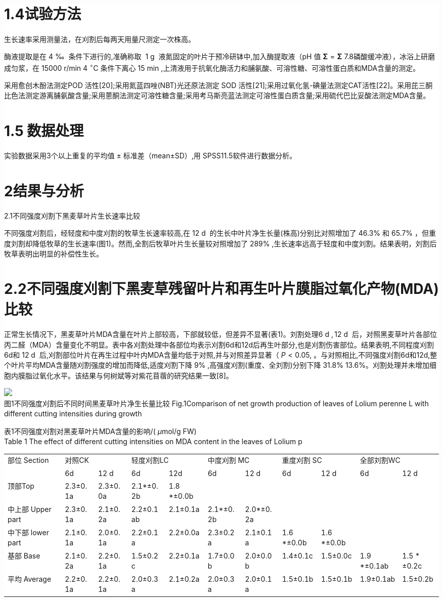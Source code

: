 # 1.4试验方法

生长速率采用测量法，在刈割后每两天用量尺测定一次株高。

酶液提取是在 $4 \mathrm { { ~ ‰ ~ } }$ 条件下进行的,准确称取 $\mathrm { ~ 1 ~ g ~ }$ 液氮固定的叶片于预冷研钵中,加入酶提取液（pH 值 $\mathbf { \Sigma } = \mathbf { \Sigma }$ 7.8磷酸缓冲液），冰浴上研磨成匀浆，在 $1 5 0 0 0 \mathrm { \ r / m i n \ 4 \ ^ { \circ } C }$ 条件下离心 $1 5 ~ \mathrm { m i n }$ ,上清液用于抗氧化酶活力和脯氨酸、可溶性糖、可溶性蛋白质和MDA含量的测定。

采用愈创木酚法测定POD 活性[20];采用氮蓝四唑(NBT)光还原法测定 SOD 活性[21];采用过氧化氢-碘量法测定CAT活性[22]。采用芘三酮比色法测定游离脯氨酸含量;采用蒽酮法测定可溶性糖含量;采用考马斯亮蓝法测定可溶性蛋白质含量;采用硫代巴比妥酸法测定MDA含量。

# 1.5 数据处理

实验数据采用3个以上重复的平均值 $\pm$ 标准差（mean±SD）,用 SPSS11.5软件进行数据分析。

# 2结果与分析

2.1不同强度刈割下黑麦草叶片生长速率比较

不同强度刈割后，经轻度和中度刈割的牧草生长速率较高,在 $1 2 \mathrm { ~ d ~ }$ 的生长中叶片净生长量(株高)分别比对照增加了 $4 6 . 3 \%$ 和 $6 5 . 7 \%$ ，但重度刘割却降低牧草的生长速率(图1)。然而,全割后牧草叶片生长量较对照增加了 $2 8 9 \%$ ,生长速率远高于轻度和中度刘割。结果表明，刘割后牧草表明出明显的补偿性生长。

# 2.2不同强度刈割下黑麦草残留叶片和再生叶片膜脂过氧化产物(MDA)比较

正常生长情况下，黑麦草叶片MDA含量在叶片上部较高，下部就较低，但差异不显著(表1)。刘割处理$6 \mathrm { ~ d ~ } , 1 2 \mathrm { ~ d ~ }$ 后，对照黑麦草叶片各部位丙二醛（MDA）含量变化不明显。表中各刈割处理中各部位均表示刈割6d和12d后再生叶部分,也是刈割伤害部位。结果表明,不同程度刈割6d和 $1 2 \mathrm { ~ d ~ }$ 后,刈割部位叶片在再生过程中叶内MDA含量均低于对照,并与对照差异显著（ $\textstyle P < 0 . 0 5 ,$ 。与对照相比,不同强度刈割6d和12d,整个叶片平均MDA含量随刈割强度的增加而降低,适度刈割下降 $9 \%$ ,高强度刈割(重度、全刘割)分别下降 $3 1 . 8 \%$ 13.6%。刈割处理并未增加细胞内膜脂过氧化水平。该结果与何树斌等对紫花苜蓿的研究结果一致[8]。

![](images/b02d2f349d41c587fb0f27ea45712c692f223e889102ebf5ba4460708dd6be45.jpg)  
图1不同强度刈割后不同时间黑麦草叶片净生长量比较 Fig.1Comparison of net growth production of leaves of Lolium perenne L with different cutting intensities during growth

表1不同强度刈割对黑麦草叶片MDA含量的影响/( $\mu \mathrm { m o l / g }$ FW)  
Table 1 The effect of different cutting intensities on MDA content in the leaves of Lolium p   

<html><body><table><tr><td rowspan="2">部位 Section</td><td colspan="2">对照CK</td><td colspan="2">轻度刈割LC</td><td colspan="2">中度刈割 MC</td><td colspan="2">重度刈割 SC</td><td colspan="2">全部刘割WC</td></tr><tr><td>6d</td><td>12 d</td><td>6d</td><td>12d</td><td>6d</td><td>12 d</td><td>6d</td><td>12 d</td><td>6d</td><td>12 d</td></tr><tr><td>顶部Top</td><td>2.3±0.1a</td><td>2.3±0.0a</td><td>2.1*±0.2b</td><td>1.8 *±0.0b</td><td></td><td></td><td></td><td></td><td></td><td></td></tr><tr><td>中上部 Upper part</td><td>2.3±0.1a</td><td>2.1±0.2a</td><td>2.2±0.1ab</td><td>2.1±0.1a</td><td>2.1*±0.2b</td><td>2.0*±0.2a</td><td></td><td></td><td></td><td></td></tr><tr><td>中下部 lower part</td><td>2.1±0.1a</td><td>2.0±0.1a</td><td>2.2±0.1a</td><td>2.2±0.0a</td><td>2.3±0.2a</td><td>2.1±0.1a</td><td>1.6 *±0.0b</td><td>1.6 *±0.0b</td><td></td><td></td></tr><tr><td>基部 Base</td><td>2.1±0.2a</td><td>2.2±0.1a</td><td>1.5±0.2c</td><td>2.2±0.1a</td><td>1.7±0.0b</td><td>2.0±0.0b</td><td>1.4±0.1c</td><td>1.5±0.0c</td><td>1.9 *±0.1ab</td><td>1.5 * ±0.2c</td></tr><tr><td>平均 Average</td><td>2.2±0.1a</td><td>2.2±0.1a</td><td>2.0±0.3a</td><td>2.1±0.2a</td><td>2.0±0.3a</td><td>2.0±0.1a</td><td>1.5±0.1b</td><td>1.5±0.1b</td><td>1.9±0.1ab</td><td>1.5±0.2b</td></tr></table></body></html>
